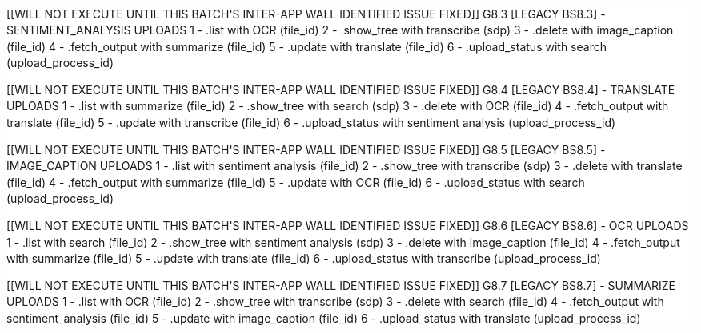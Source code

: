 [[WILL NOT EXECUTE UNTIL THIS BATCH'S INTER-APP WALL IDENTIFIED ISSUE FIXED]] G8.3 [LEGACY BS8.3] - SENTIMENT_ANALYSIS UPLOADS
1 - .list with OCR (file_id)
2 - .show_tree with transcribe (sdp)
3 - .delete with image_caption (file_id)
4 - .fetch_output with summarize (file_id)
5 - .update with translate (file_id)
6 - .upload_status with search (upload_process_id)

[[WILL NOT EXECUTE UNTIL THIS BATCH'S INTER-APP WALL IDENTIFIED ISSUE FIXED]] G8.4 [LEGACY BS8.4] - TRANSLATE UPLOADS
1 - .list with summarize (file_id)
2 - .show_tree with search (sdp)
3 - .delete with OCR (file_id)
4 - .fetch_output with translate (file_id)
5 - .update with transcribe (file_id)
6 - .upload_status with sentiment analysis (upload_process_id)

[[WILL NOT EXECUTE UNTIL THIS BATCH'S INTER-APP WALL IDENTIFIED ISSUE FIXED]] G8.5 [LEGACY BS8.5] - IMAGE_CAPTION UPLOADS
1 - .list with sentiment analysis (file_id)
2 - .show_tree with transcribe (sdp)
3 - .delete with translate (file_id)
4 - .fetch_output with summarize (file_id)
5 - .update with OCR (file_id)
6 - .upload_status with search (upload_process_id)

[[WILL NOT EXECUTE UNTIL THIS BATCH'S INTER-APP WALL IDENTIFIED ISSUE FIXED]] G8.6 [LEGACY BS8.6] - OCR UPLOADS
1 - .list with search (file_id)
2 - .show_tree with sentiment analysis (sdp)
3 - .delete with image_caption (file_id)
4 - .fetch_output with summarize (file_id)
5 - .update with translate (file_id)
6 - .upload_status with transcribe (upload_process_id)

[[WILL NOT EXECUTE UNTIL THIS BATCH'S INTER-APP WALL IDENTIFIED ISSUE FIXED]] G8.7 [LEGACY BS8.7] - SUMMARIZE UPLOADS
1 - .list with OCR (file_id)
2 - .show_tree with transcribe (sdp)
3 - .delete with search (file_id)
4 - .fetch_output with sentiment_analysis (file_id)
5 - .update with image_caption (file_id)
6 - .upload_status with translate (upload_process_id)